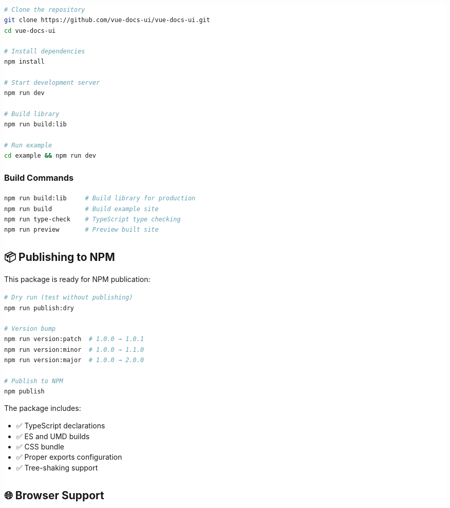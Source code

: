 ```bash
# Clone the repository
git clone https://github.com/vue-docs-ui/vue-docs-ui.git
cd vue-docs-ui

# Install dependencies
npm install

# Start development server
npm run dev

# Build library
npm run build:lib

# Run example
cd example && npm run dev
```

### Build Commands

```bash
npm run build:lib     # Build library for production
npm run build         # Build example site
npm run type-check    # TypeScript type checking
npm run preview       # Preview built site
```

## 📦 Publishing to NPM

This package is ready for NPM publication:

```bash
# Dry run (test without publishing)
npm run publish:dry

# Version bump
npm run version:patch  # 1.0.0 → 1.0.1
npm run version:minor  # 1.0.0 → 1.1.0
npm run version:major  # 1.0.0 → 2.0.0

# Publish to NPM
npm publish
```

The package includes:
- ✅ TypeScript declarations
- ✅ ES and UMD builds
- ✅ CSS bundle
- ✅ Proper exports configuration
- ✅ Tree-shaking support

## 🌐 Browser Support

